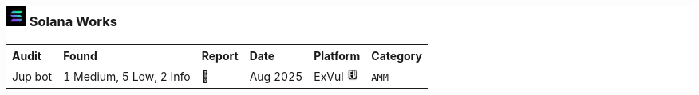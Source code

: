 ### <img src="./img/solana.png" width=25 height=25> Solana Works

| Audit | Found | Report | Date | Platform | Category |
|:------|:------|:-------|:-----|:---------|:---------|
| [Jup bot](https://x.com/JupiterExchange) | 1 Medium, 5 Low, 2 Info | [📄](./docs/Jupbot%20Smart%20Contract%20Audit%20Report-Exvul.pdf) | Aug 2025 | ExVul <img src="./img/ExVul.png" width=15 height=15> | `AMM` |